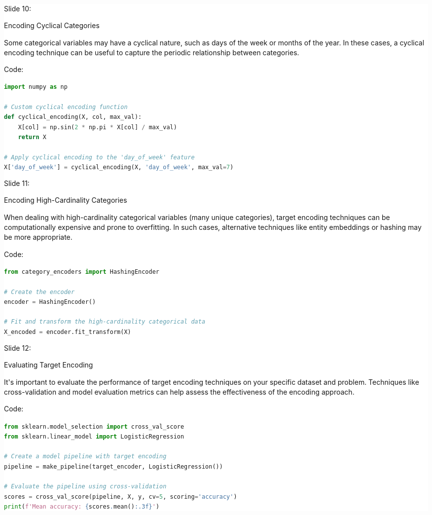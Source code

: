 Slide 10: 

Encoding Cyclical Categories

Some categorical variables may have a cyclical nature, such as days of the week or months of the year. In these cases, a cyclical encoding technique can be useful to capture the periodic relationship between categories.

Code:

```python
import numpy as np

# Custom cyclical encoding function
def cyclical_encoding(X, col, max_val):
    X[col] = np.sin(2 * np.pi * X[col] / max_val)
    return X

# Apply cyclical encoding to the 'day_of_week' feature
X['day_of_week'] = cyclical_encoding(X, 'day_of_week', max_val=7)
```

Slide 11: 

Encoding High-Cardinality Categories

When dealing with high-cardinality categorical variables (many unique categories), target encoding techniques can be computationally expensive and prone to overfitting. In such cases, alternative techniques like entity embeddings or hashing may be more appropriate.

Code:

```python
from category_encoders import HashingEncoder

# Create the encoder
encoder = HashingEncoder()

# Fit and transform the high-cardinality categorical data
X_encoded = encoder.fit_transform(X)
```

Slide 12: 
 
Evaluating Target Encoding

It's important to evaluate the performance of target encoding techniques on your specific dataset and problem. Techniques like cross-validation and model evaluation metrics can help assess the effectiveness of the encoding approach.

Code:

```python
from sklearn.model_selection import cross_val_score
from sklearn.linear_model import LogisticRegression

# Create a model pipeline with target encoding
pipeline = make_pipeline(target_encoder, LogisticRegression())

# Evaluate the pipeline using cross-validation
scores = cross_val_score(pipeline, X, y, cv=5, scoring='accuracy')
print(f'Mean accuracy: {scores.mean():.3f}')
```
